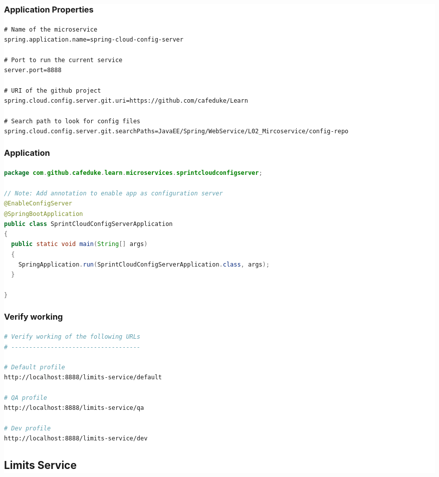 ### Application Properties

```properties
# Name of the microservice
spring.application.name=spring-cloud-config-server

# Port to run the current service
server.port=8888

# URI of the github project
spring.cloud.config.server.git.uri=https://github.com/cafeduke/Learn

# Search path to look for config files
spring.cloud.config.server.git.searchPaths=JavaEE/Spring/WebService/L02_Mircoservice/config-repo
```

### Application

```java
package com.github.cafeduke.learn.microservices.sprintcloudconfigserver;

// Note: Add annotation to enable app as configuration server
@EnableConfigServer
@SpringBootApplication
public class SprintCloudConfigServerApplication
{
  public static void main(String[] args)
  {
    SpringApplication.run(SprintCloudConfigServerApplication.class, args);
  }

}

```

### Verify working

```bash
# Verify working of the following URLs
# ------------------------------------

# Default profile
http://localhost:8888/limits-service/default

# QA profile
http://localhost:8888/limits-service/qa

# Dev profile
http://localhost:8888/limits-service/dev
```

## Limits Service
